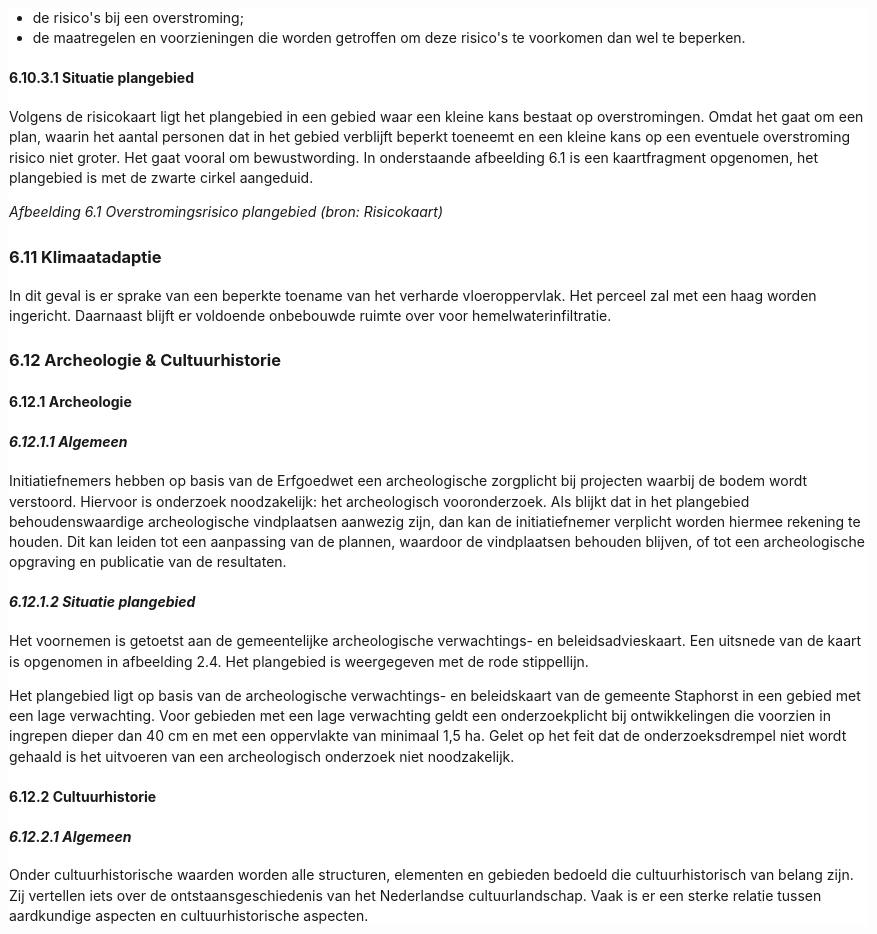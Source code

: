 - de risico's bij een overstroming;
- de maatregelen en voorzieningen die worden getroffen om deze risico's te voorkomen dan wel te beperken.

#### **6.10.3.1 Situatie plangebied**

Volgens de risicokaart ligt het plangebied in een gebied waar een kleine kans bestaat op overstromingen. Omdat het gaat om een plan, waarin het aantal personen dat in het gebied verblijft beperkt toeneemt en een kleine kans op een eventuele overstroming risico niet groter. Het gaat vooral om bewustwording. In onderstaande afbeelding 6.1 is een kaartfragment opgenomen, het plangebied is met de zwarte cirkel aangeduid.

<span id="page-40-0"></span>*Afbeelding 6.1 Overstromingsrisico plangebied (bron: Risicokaart)*

### **6.11 Klimaatadaptie**

In dit geval is er sprake van een beperkte toename van het verharde vloeroppervlak. Het perceel zal met een haag worden ingericht. Daarnaast blijft er voldoende onbebouwde ruimte over voor hemelwaterinfiltratie.

### <span id="page-41-0"></span>**6.12 Archeologie & Cultuurhistorie**

#### **6.12.1 Archeologie**

#### *6.12.1.1 Algemeen*

Initiatiefnemers hebben op basis van de Erfgoedwet een archeologische zorgplicht bij projecten waarbij de bodem wordt verstoord. Hiervoor is onderzoek noodzakelijk: het archeologisch vooronderzoek. Als blijkt dat in het plangebied behoudenswaardige archeologische vindplaatsen aanwezig zijn, dan kan de initiatiefnemer verplicht worden hiermee rekening te houden. Dit kan leiden tot een aanpassing van de plannen, waardoor de vindplaatsen behouden blijven, of tot een archeologische opgraving en publicatie van de resultaten.

#### *6.12.1.2 Situatie plangebied*

Het voornemen is getoetst aan de gemeentelijke archeologische verwachtings- en beleidsadvieskaart. Een uitsnede van de kaart is opgenomen in afbeelding 2.4. Het plangebied is weergegeven met de rode stippellijn.

Het plangebied ligt op basis van de archeologische verwachtings- en beleidskaart van de gemeente Staphorst in een gebied met een lage verwachting. Voor gebieden met een lage verwachting geldt een onderzoekplicht bij ontwikkelingen die voorzien in ingrepen dieper dan 40 cm en met een oppervlakte van minimaal 1,5 ha. Gelet op het feit dat de onderzoeksdrempel niet wordt gehaald is het uitvoeren van een archeologisch onderzoek niet noodzakelijk.

#### **6.12.2 Cultuurhistorie**

#### *6.12.2.1 Algemeen*

Onder cultuurhistorische waarden worden alle structuren, elementen en gebieden bedoeld die cultuurhistorisch van belang zijn. Zij vertellen iets over de ontstaansgeschiedenis van het Nederlandse cultuurlandschap. Vaak is er een sterke relatie tussen aardkundige aspecten en cultuurhistorische aspecten.
